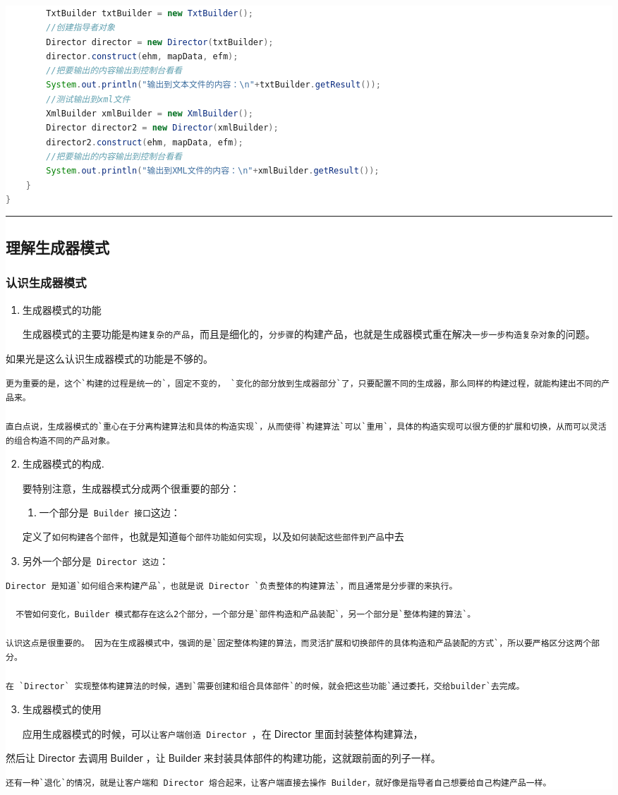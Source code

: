 ```java
		TxtBuilder txtBuilder = new TxtBuilder();
		//创建指导者对象
		Director director = new Director(txtBuilder);
		director.construct(ehm, mapData, efm);
		//把要输出的内容输出到控制台看看
		System.out.println("输出到文本文件的内容：\n"+txtBuilder.getResult());
		//测试输出到xml文件
		XmlBuilder xmlBuilder = new XmlBuilder();
		Director director2 = new Director(xmlBuilder);
		director2.construct(ehm, mapData, efm);
		//把要输出的内容输出到控制台看看
		System.out.println("输出到XML文件的内容：\n"+xmlBuilder.getResult());
	}
}
```


------------

## 理解生成器模式
### 认识生成器模式

1. 生成器模式的功能

	生成器模式的主要功能是`构建复杂的产品`，而且是细化的，`分步骤`的构建产品，也就是生成器模式重在解决`一步一步构造复杂对象`的问题。

  如果光是这么认识生成器模式的功能是不够的。

	更为重要的是，这个`构建的过程是统一的`，固定不变的， `变化的部分放到生成器部分`了，只要配置不同的生成器，那么同样的构建过程，就能构建出不同的产品来。

	直白点说，生成器模式的`重心在于分离构建算法和具体的构造实现`，从而使得`构建算法`可以`重用`，具体的构造实现可以很方便的扩展和切换，从而可以灵活的组合构造不同的产品对象。

2. 生成器模式的构成.

	要特别注意，生成器模式分成两个很重要的部分：

	1. 一个部分是` Builder 接口`这边：

    定义了`如何构建各个部件`，也就是知道`每个部件功能如何实现`，以及`如何装配这些部件到产品`中去

  2. 另外一个部分是` Director 这边`：

    Director 是知道`如何组合来构建产品`，也就是说 Director `负责整体的构建算法`，而且通常是分步骤的来执行。

	  不管如何变化，Builder 模式都存在这么2个部分，一个部分是`部件构造和产品装配`，另一个部分是`整体构建的算法`。

    认识这点是很重要的。 因为在生成器模式中，强调的是`固定整体构建的算法，而灵活扩展和切换部件的具体构造和产品装配的方式`，所以要严格区分这两个部分。

    在 `Director` 实现整体构建算法的时候，遇到`需要创建和组合具体部件`的时候，就会把这些功能`通过委托，交给builder`去完成。

3. 生成器模式的使用

	应用生成器模式的时候，可以`让客户端创造 Director `，在 Director 里面封装整体构建算法，

  然后让 Director 去调用 Builder ，让 Builder 来封装具体部件的构建功能，这就跟前面的列子一样。

	还有一种`退化`的情况，就是让客户端和 Director 熔合起来，让客户端直接去操作 Builder，就好像是指导者自己想要给自己构建产品一样。
